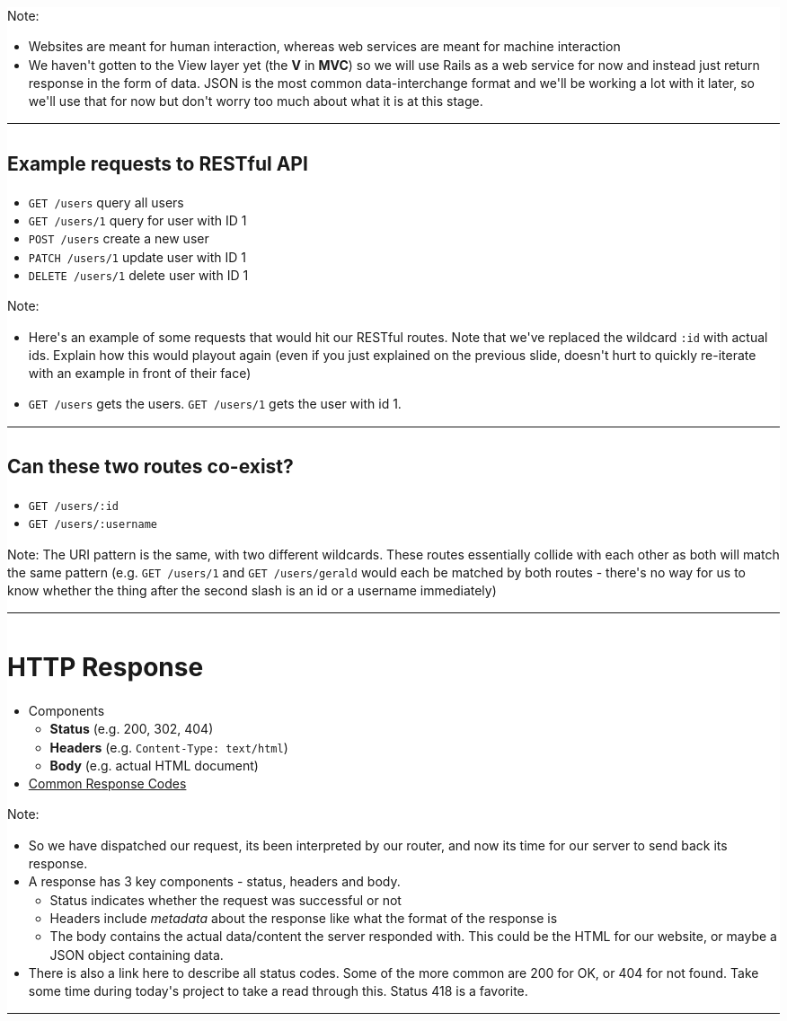 Note:
+ Websites are meant for human interaction, whereas web services are meant for machine interaction
+ We haven't gotten to the View layer yet (the **V** in **MVC**) so we will use Rails as a web service for now and instead just return response in the form of data. JSON is the most common data-interchange format and we'll be working a lot with it later, so we'll use that for now but don't worry too much about what it is at this stage.

---

## Example requests to RESTful API
  * `GET /users` query all users
  * `GET /users/1` query for user with ID 1
  * `POST /users` create a new user
  * `PATCH /users/1` update user with ID 1
  * `DELETE /users/1` delete user with ID 1
  
Note: 
* Here's an example of some requests that would hit our RESTful routes. Note that we've replaced the wildcard `:id` with actual ids. Explain how this would playout again (even if you just explained on the previous slide, doesn't hurt to quickly re-iterate with an example in front of their face)
+ `GET /users` gets the users. `GET /users/1` gets the user with id 1.

---

## Can these two routes co-exist?

* `GET /users/:id`
* `GET /users/:username`

Note: The URI pattern is the same, with two different wildcards. These routes
essentially collide with each other as both will match the same pattern (e.g. 
`GET /users/1` and `GET /users/gerald` would each be matched by both routes - 
there's no way for us to know whether the thing after the second slash is an id
or a username immediately)

---

# HTTP Response
  * Components
    * **Status** (e.g. 200, 302, 404)
    * **Headers** (e.g. `Content-Type: text/html`)
    * **Body** (e.g. actual HTML document)
  * [Common Response Codes](https://en.wikipedia.org/wiki/List_of_HTTP_status_codes)
  
Note: 
+ So we have dispatched our request, its been interpreted by our router, and now its time for our server to send back its response.
+ A response has 3 key components - status, headers and body.
  + Status indicates whether the request was successful or not
  + Headers include _metadata_ about the response like what the format of the response is
  + The body contains the actual data/content the server responded with. This could be the HTML for our website, or maybe a JSON object containing data. 
+ There is also a link here to describe all status codes. Some of the more common are 200 for OK, or 404 for not found. Take some time during today's project to take a read through this. Status 418 is a favorite.

---
